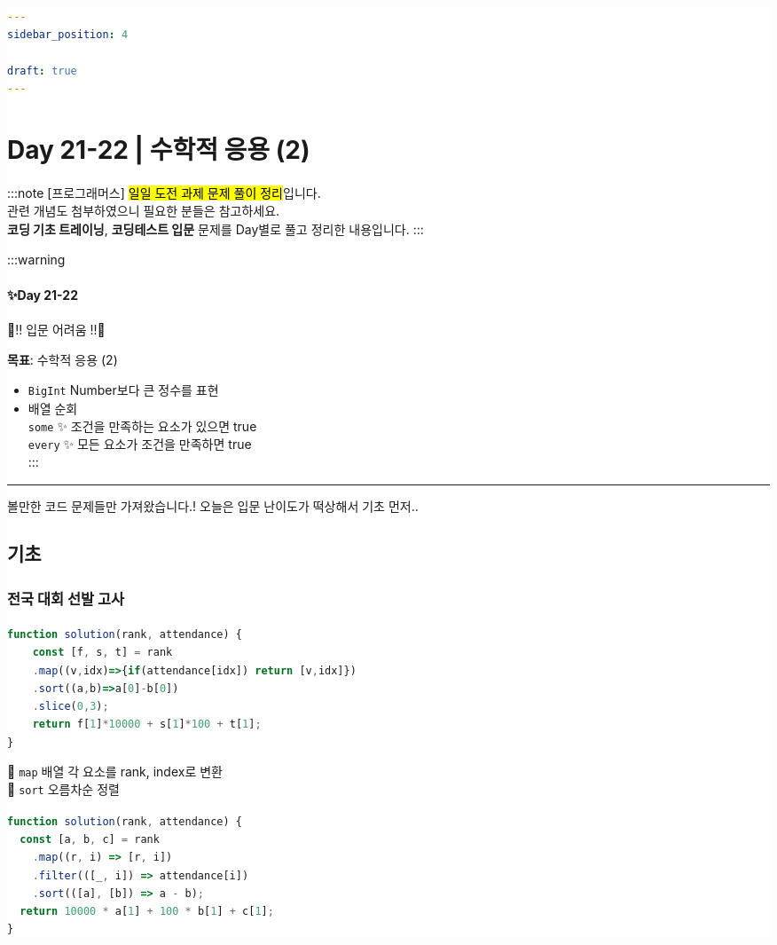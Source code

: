 ```yaml
---
sidebar_position: 4

draft: true
---
```


# Day 21-22 | 수학적 응용 (2)

:::note
[프로그래머스] <mark>일일 도전 과제 문제 풀이 정리</mark>입니다.  
관련 개념도 첨부하였으니 필요한 분들은 참고하세요.  
**코딩 기초 트레이닝**, **코딩테스트 입문** 문제를 Day별로 풀고 정리한 내용입니다.
:::

:::warning
#### ✨Day 21-22

🧱‼ 입문 어려움 ‼🧱

**목표**: 수학적 응용 (2)
    

- `BigInt` Number보다 큰 정수를 표현 
- 배열 순회   
    `some` ✨ 조건을 만족하는 요소가 있으면 true  
    `every` ✨ 모든 요소가 조건을 만족하면 true  
:::

---

볼만한 코드 문제들만 가져왔습니다.! 오늘은 입문 난이도가 떡상해서 기초 먼저..

## 기초

### 전국 대회 선발 고사

```jsx
function solution(rank, attendance) {
    const [f, s, t] = rank
    .map((v,idx)=>{if(attendance[idx]) return [v,idx]})
    .sort((a,b)=>a[0]-b[0])
    .slice(0,3);
    return f[1]*10000 + s[1]*100 + t[1];
}
```

🍞 `map` 배열 각 요소를 rank, index로 변환   
🍞 `sort` 오름차순 정렬  

```jsx
function solution(rank, attendance) {
  const [a, b, c] = rank
    .map((r, i) => [r, i])
    .filter(([_, i]) => attendance[i])
    .sort(([a], [b]) => a - b);
  return 10000 * a[1] + 100 * b[1] + c[1];
}

```
